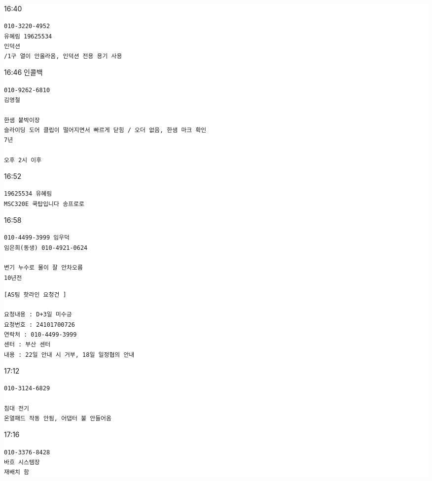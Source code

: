 16:40
```
010-3220-4952
유혜림 19625534
인덕션
/1구 열이 안올라옴, 인덕션 전용 용기 사용
```

16:46 인콜백
```
010-9262-6810
김영철

한샘 붙박이장
슬라이딩 도어 클립이 떨어지면서 빠르게 닫힘 / 오더 없음, 한샘 마크 확인
7년

오후 2시 이후
```

16:52
```
19625534 유혜림
MSC320E 쿡탑입니다 송프로로
```

16:58
```
010-4499-3999 임우덕
임은희(동생) 010-4921-0624

변기 누수로 물이 잘 안차오름
10년전
```
```
[AS팀 핫라인 요청건 ]  
  
요청내용 : D+3일 미수긍  
요청번호 : 24101700726
연락처 : 010-4499-3999
센터 : 부산 센터
내용 : 22일 안내 시 거부, 18일 일정협의 안내
```

17:12
```
010-3124-6829

침대 전기
온열패드 작동 안됨, 어댑터 불 안들어옴
```

17:16
```
010-3376-8428
바흐 시스템장 
재배치 함
```
